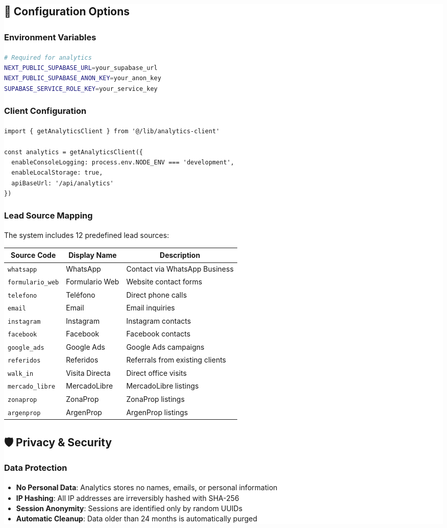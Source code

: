 ## 🔧 Configuration Options

### Environment Variables
```bash
# Required for analytics
NEXT_PUBLIC_SUPABASE_URL=your_supabase_url
NEXT_PUBLIC_SUPABASE_ANON_KEY=your_anon_key
SUPABASE_SERVICE_ROLE_KEY=your_service_key
```

### Client Configuration
```tsx
import { getAnalyticsClient } from '@/lib/analytics-client'

const analytics = getAnalyticsClient({
  enableConsoleLogging: process.env.NODE_ENV === 'development',
  enableLocalStorage: true,
  apiBaseUrl: '/api/analytics'
})
```

### Lead Source Mapping
The system includes 12 predefined lead sources:

| Source Code | Display Name | Description |
|-------------|--------------|-------------|
| `whatsapp` | WhatsApp | Contact via WhatsApp Business |
| `formulario_web` | Formulario Web | Website contact forms |
| `telefono` | Teléfono | Direct phone calls |
| `email` | Email | Email inquiries |
| `instagram` | Instagram | Instagram contacts |
| `facebook` | Facebook | Facebook contacts |
| `google_ads` | Google Ads | Google Ads campaigns |
| `referidos` | Referidos | Referrals from existing clients |
| `walk_in` | Visita Directa | Direct office visits |
| `mercado_libre` | MercadoLibre | MercadoLibre listings |
| `zonaprop` | ZonaProp | ZonaProp listings |
| `argenprop` | ArgenProp | ArgenProp listings |

## 🛡️ Privacy & Security

### Data Protection
- **No Personal Data**: Analytics stores no names, emails, or personal information
- **IP Hashing**: All IP addresses are irreversibly hashed with SHA-256
- **Session Anonymity**: Sessions are identified only by random UUIDs
- **Automatic Cleanup**: Data older than 24 months is automatically purged
